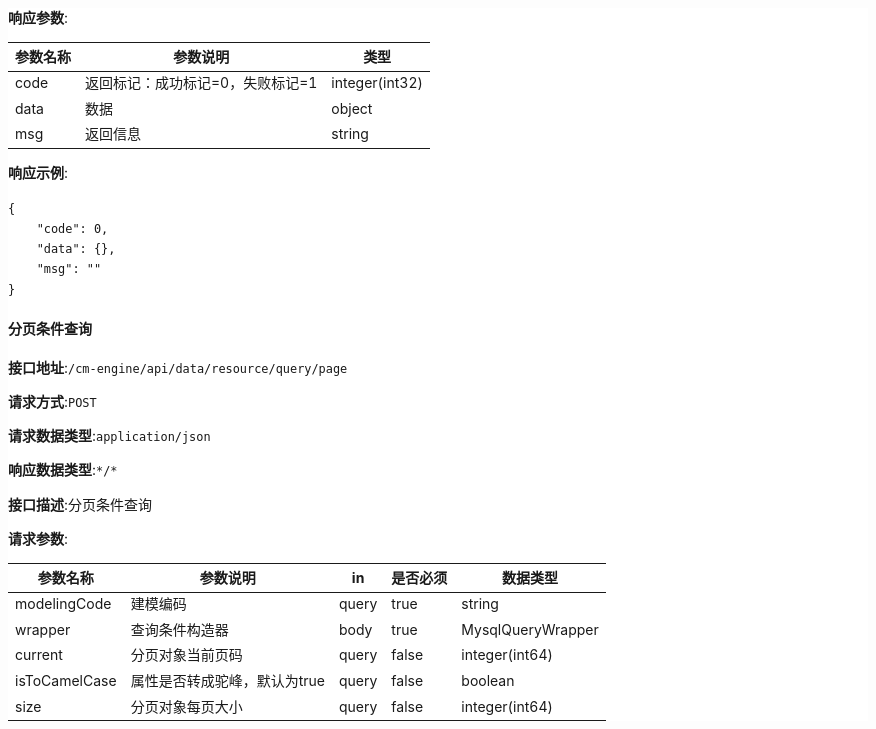 

**响应参数**:

| 参数名称 | 参数说明                         | 类型           |
| -------- | -------------------------------- | -------------- |
| code     | 返回标记：成功标记=0，失败标记=1 | integer(int32) |
| data     | 数据                             | object         |
| msg      | 返回信息                         | string         |



**响应示例**:



```
{
    "code": 0,
    "data": {},
    "msg": ""
}
```



#### 分页条件查询



**接口地址**:`/cm-engine/api/data/resource/query/page`



**请求方式**:`POST`



**请求数据类型**:`application/json`



**响应数据类型**:`*/*`



**接口描述**:分页条件查询



**请求参数**:

| 参数名称      | 参数说明                     | in    | 是否必须 | 数据类型          |
| ------------- | ---------------------------- | ----- | -------- | ----------------- |
| modelingCode  | 建模编码                     | query | true     | string            |
| wrapper       | 查询条件构造器               | body  | true     | MysqlQueryWrapper |
| current       | 分页对象当前页码             | query | false    | integer(int64)    |
| isToCamelCase | 属性是否转成驼峰，默认为true | query | false    | boolean           |
| size          | 分页对象每页大小             | query | false    | integer(int64)    |

